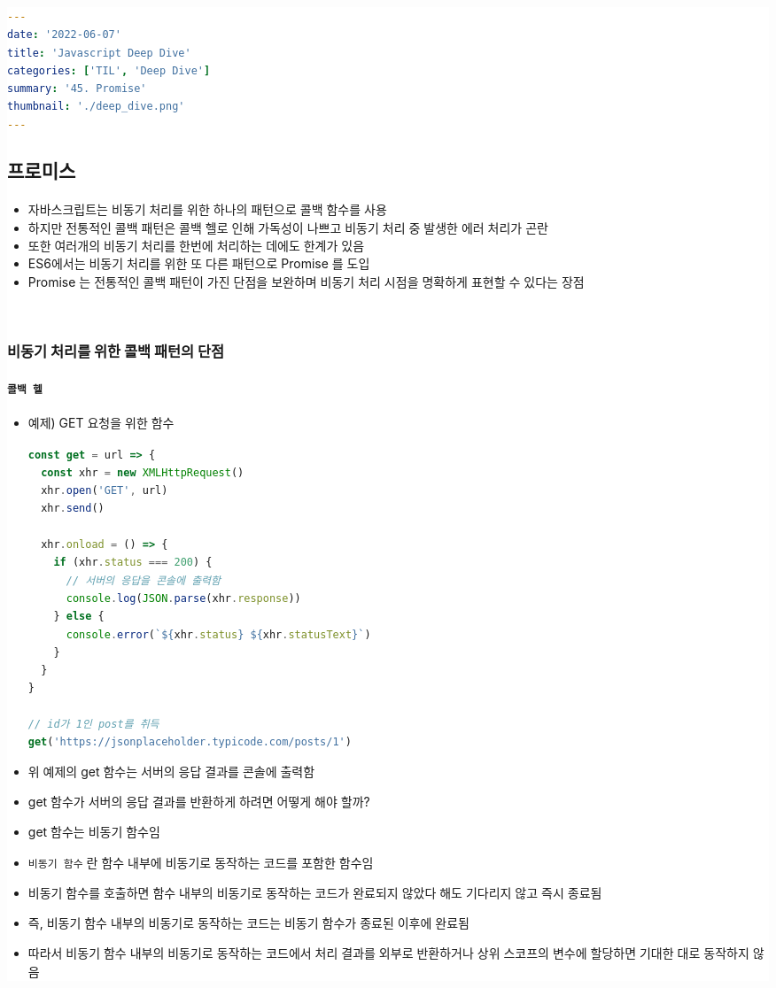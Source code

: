 ```yaml
---
date: '2022-06-07'
title: 'Javascript Deep Dive'
categories: ['TIL', 'Deep Dive']
summary: '45. Promise'
thumbnail: './deep_dive.png'
---
```


## 프로미스

- 자바스크립트는 비동기 처리를 위한 하나의 패턴으로 콜백 함수를 사용
- 하지만 전통적인 콜백 패턴은 콜백 헬로 인해 가독성이 나쁘고 비동기 처리 중 발생한 에러 처리가 곤란
- 또한 여러개의 비동기 처리를 한번에 처리하는 데에도 한계가 있음
- ES6에서는 비동기 처리를 위한 또 다른 패턴으로 Promise 를 도입
- Promise 는 전통적인 콜백 패턴이 가진 단점을 보완하며 비동기 처리 시점을 명확하게 표현할 수 있다는 장점

<br>

### 비동기 처리를 위한 콜백 패턴의 단점

#### `콜백 헬`

- 예제) GET 요청을 위한 함수

  ```js
  const get = url => {
    const xhr = new XMLHttpRequest()
    xhr.open('GET', url)
    xhr.send()

    xhr.onload = () => {
      if (xhr.status === 200) {
        // 서버의 응답을 콘솔에 출력함
        console.log(JSON.parse(xhr.response))
      } else {
        console.error(`${xhr.status} ${xhr.statusText}`)
      }
    }
  }

  // id가 1인 post를 취득
  get('https://jsonplaceholder.typicode.com/posts/1')
  ```

- 위 예제의 get 함수는 서버의 응답 결과를 콘솔에 출력함
- get 함수가 서버의 응답 결과를 반환하게 하려면 어떻게 해야 할까?
- get 함수는 비동기 함수임
- `비동기 함수` 란 함수 내부에 비동기로 동작하는 코드를 포함한 함수임
- 비동기 함수를 호출하면 함수 내부의 비동기로 동작하는 코드가 완료되지 않았다 해도 기다리지 않고 즉시 종료됨
- 즉, 비동기 함수 내부의 비동기로 동작하는 코드는 비동기 함수가 종료된 이후에 완료됨
- 따라서 비동기 함수 내부의 비동기로 동작하는 코드에서 처리 결과를 외부로 반환하거나 상위 스코프의 변수에 할당하면 기대한 대로 동작하지 않음
